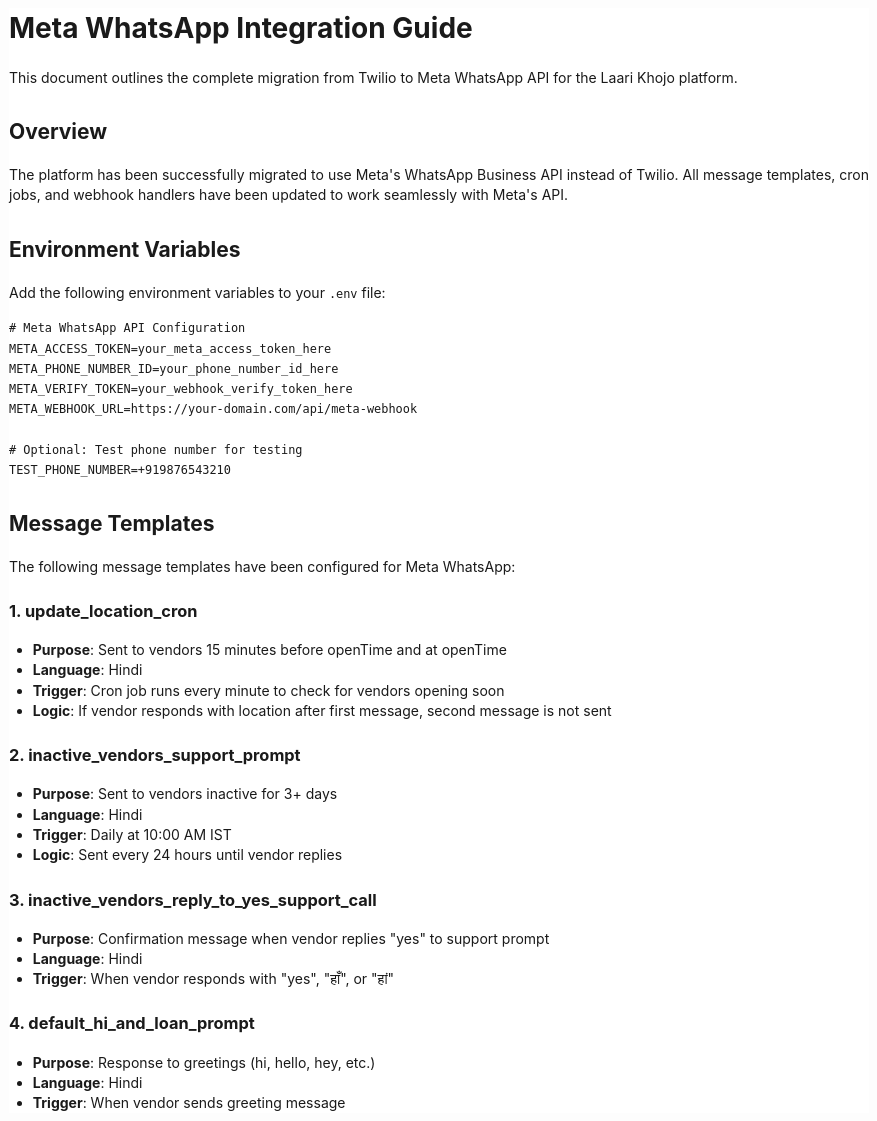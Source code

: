 # Meta WhatsApp Integration Guide

This document outlines the complete migration from Twilio to Meta WhatsApp API for the Laari Khojo platform.

## Overview

The platform has been successfully migrated to use Meta's WhatsApp Business API instead of Twilio. All message templates, cron jobs, and webhook handlers have been updated to work seamlessly with Meta's API.

## Environment Variables

Add the following environment variables to your `.env` file:

```env
# Meta WhatsApp API Configuration
META_ACCESS_TOKEN=your_meta_access_token_here
META_PHONE_NUMBER_ID=your_phone_number_id_here
META_VERIFY_TOKEN=your_webhook_verify_token_here
META_WEBHOOK_URL=https://your-domain.com/api/meta-webhook

# Optional: Test phone number for testing
TEST_PHONE_NUMBER=+919876543210
```

## Message Templates

The following message templates have been configured for Meta WhatsApp:

### 1. update_location_cron
- **Purpose**: Sent to vendors 15 minutes before openTime and at openTime
- **Language**: Hindi
- **Trigger**: Cron job runs every minute to check for vendors opening soon
- **Logic**: If vendor responds with location after first message, second message is not sent

### 2. inactive_vendors_support_prompt
- **Purpose**: Sent to vendors inactive for 3+ days
- **Language**: Hindi
- **Trigger**: Daily at 10:00 AM IST
- **Logic**: Sent every 24 hours until vendor replies

### 3. inactive_vendors_reply_to_yes_support_call
- **Purpose**: Confirmation message when vendor replies "yes" to support prompt
- **Language**: Hindi
- **Trigger**: When vendor responds with "yes", "हाँ", or "हां"

### 4. default_hi_and_loan_prompt
- **Purpose**: Response to greetings (hi, hello, hey, etc.)
- **Language**: Hindi
- **Trigger**: When vendor sends greeting message
